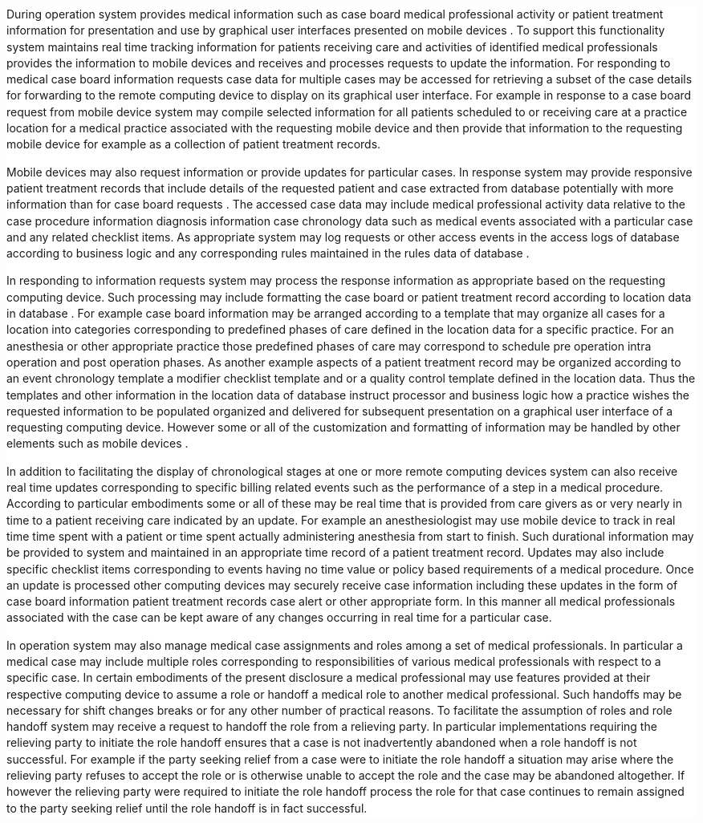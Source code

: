 During operation system provides medical information such as case board medical professional activity or patient treatment information for presentation and use by graphical user interfaces presented on mobile devices . To support this functionality system maintains real time tracking information for patients receiving care and activities of identified medical professionals provides the information to mobile devices and receives and processes requests to update the information. For responding to medical case board information requests case data for multiple cases may be accessed for retrieving a subset of the case details for forwarding to the remote computing device to display on its graphical user interface. For example in response to a case board request from mobile device system may compile selected information for all patients scheduled to or receiving care at a practice location for a medical practice associated with the requesting mobile device and then provide that information to the requesting mobile device for example as a collection of patient treatment records.

Mobile devices may also request information or provide updates for particular cases. In response system may provide responsive patient treatment records that include details of the requested patient and case extracted from database potentially with more information than for case board requests . The accessed case data may include medical professional activity data relative to the case procedure information diagnosis information case chronology data such as medical events associated with a particular case and any related checklist items. As appropriate system may log requests or other access events in the access logs of database according to business logic and any corresponding rules maintained in the rules data of database .

In responding to information requests system may process the response information as appropriate based on the requesting computing device. Such processing may include formatting the case board or patient treatment record according to location data in database . For example case board information may be arranged according to a template that may organize all cases for a location into categories corresponding to predefined phases of care defined in the location data for a specific practice. For an anesthesia or other appropriate practice those predefined phases of care may correspond to schedule pre operation intra operation and post operation phases. As another example aspects of a patient treatment record may be organized according to an event chronology template a modifier checklist template and or a quality control template defined in the location data. Thus the templates and other information in the location data of database instruct processor and business logic how a practice wishes the requested information to be populated organized and delivered for subsequent presentation on a graphical user interface of a requesting computing device. However some or all of the customization and formatting of information may be handled by other elements such as mobile devices .

In addition to facilitating the display of chronological stages at one or more remote computing devices system can also receive real time updates corresponding to specific billing related events such as the performance of a step in a medical procedure. According to particular embodiments some or all of these may be real time that is provided from care givers as or very nearly in time to a patient receiving care indicated by an update. For example an anesthesiologist may use mobile device to track in real time time spent with a patient or time spent actually administering anesthesia from start to finish. Such durational information may be provided to system and maintained in an appropriate time record of a patient treatment record. Updates may also include specific checklist items corresponding to events having no time value or policy based requirements of a medical procedure. Once an update is processed other computing devices may securely receive case information including these updates in the form of case board information patient treatment records case alert or other appropriate form. In this manner all medical professionals associated with the case can be kept aware of any changes occurring in real time for a particular case.

In operation system may also manage medical case assignments and roles among a set of medical professionals. In particular a medical case may include multiple roles corresponding to responsibilities of various medical professionals with respect to a specific case. In certain embodiments of the present disclosure a medical professional may use features provided at their respective computing device to assume a role or handoff a medical role to another medical professional. Such handoffs may be necessary for shift changes breaks or for any other number of practical reasons. To facilitate the assumption of roles and role handoff system may receive a request to handoff the role from a relieving party. In particular implementations requiring the relieving party to initiate the role handoff ensures that a case is not inadvertently abandoned when a role handoff is not successful. For example if the party seeking relief from a case were to initiate the role handoff a situation may arise where the relieving party refuses to accept the role or is otherwise unable to accept the role and the case may be abandoned altogether. If however the relieving party were required to initiate the role handoff process the role for that case continues to remain assigned to the party seeking relief until the role handoff is in fact successful.
